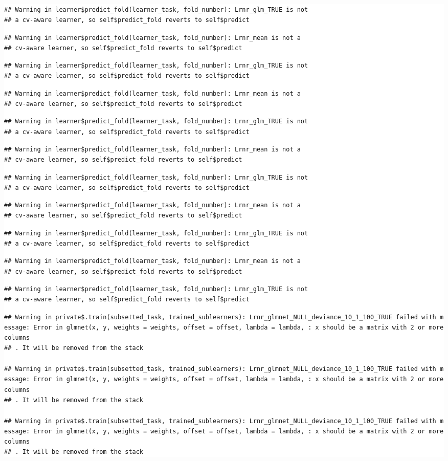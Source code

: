 ```
## Warning in learner$predict_fold(learner_task, fold_number): Lrnr_glm_TRUE is not
## a cv-aware learner, so self$predict_fold reverts to self$predict
```

```
## Warning in learner$predict_fold(learner_task, fold_number): Lrnr_mean is not a
## cv-aware learner, so self$predict_fold reverts to self$predict
```

```
## Warning in learner$predict_fold(learner_task, fold_number): Lrnr_glm_TRUE is not
## a cv-aware learner, so self$predict_fold reverts to self$predict
```

```
## Warning in learner$predict_fold(learner_task, fold_number): Lrnr_mean is not a
## cv-aware learner, so self$predict_fold reverts to self$predict
```

```
## Warning in learner$predict_fold(learner_task, fold_number): Lrnr_glm_TRUE is not
## a cv-aware learner, so self$predict_fold reverts to self$predict
```

```
## Warning in learner$predict_fold(learner_task, fold_number): Lrnr_mean is not a
## cv-aware learner, so self$predict_fold reverts to self$predict
```

```
## Warning in learner$predict_fold(learner_task, fold_number): Lrnr_glm_TRUE is not
## a cv-aware learner, so self$predict_fold reverts to self$predict
```

```
## Warning in learner$predict_fold(learner_task, fold_number): Lrnr_mean is not a
## cv-aware learner, so self$predict_fold reverts to self$predict
```

```
## Warning in learner$predict_fold(learner_task, fold_number): Lrnr_glm_TRUE is not
## a cv-aware learner, so self$predict_fold reverts to self$predict
```

```
## Warning in learner$predict_fold(learner_task, fold_number): Lrnr_mean is not a
## cv-aware learner, so self$predict_fold reverts to self$predict
```

```
## Warning in learner$predict_fold(learner_task, fold_number): Lrnr_glm_TRUE is not
## a cv-aware learner, so self$predict_fold reverts to self$predict
```

```
## Warning in private$.train(subsetted_task, trained_sublearners): Lrnr_glmnet_NULL_deviance_10_1_100_TRUE failed with message: Error in glmnet(x, y, weights = weights, offset = offset, lambda = lambda, : x should be a matrix with 2 or more columns
## . It will be removed from the stack

## Warning in private$.train(subsetted_task, trained_sublearners): Lrnr_glmnet_NULL_deviance_10_1_100_TRUE failed with message: Error in glmnet(x, y, weights = weights, offset = offset, lambda = lambda, : x should be a matrix with 2 or more columns
## . It will be removed from the stack

## Warning in private$.train(subsetted_task, trained_sublearners): Lrnr_glmnet_NULL_deviance_10_1_100_TRUE failed with message: Error in glmnet(x, y, weights = weights, offset = offset, lambda = lambda, : x should be a matrix with 2 or more columns
## . It will be removed from the stack

```